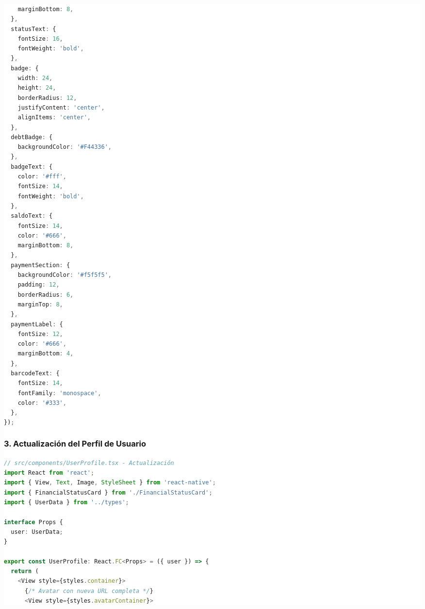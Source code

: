 ```typescript
    marginBottom: 8,
  },
  statusText: {
    fontSize: 16,
    fontWeight: 'bold',
  },
  badge: {
    width: 24,
    height: 24,
    borderRadius: 12,
    justifyContent: 'center',
    alignItems: 'center',
  },
  debtBadge: {
    backgroundColor: '#F44336',
  },
  badgeText: {
    color: '#fff',
    fontSize: 14,
    fontWeight: 'bold',
  },
  saldoText: {
    fontSize: 14,
    color: '#666',
    marginBottom: 8,
  },
  paymentSection: {
    backgroundColor: '#f5f5f5',
    padding: 12,
    borderRadius: 6,
    marginTop: 8,
  },
  paymentLabel: {
    fontSize: 12,
    color: '#666',
    marginBottom: 4,
  },
  barcodeText: {
    fontSize: 14,
    fontFamily: 'monospace',
    color: '#333',
  },
});
```

### **3. Actualización del Perfil de Usuario**

```typescript
// src/components/UserProfile.tsx - Actualización
import React from 'react';
import { View, Text, Image, StyleSheet } from 'react-native';
import { FinancialStatusCard } from './FinancialStatusCard';
import { UserData } from '../types';

interface Props {
  user: UserData;
}

export const UserProfile: React.FC<Props> = ({ user }) => {
  return (
    <View style={styles.container}>
      {/* Avatar con nueva URL completa */}
      <View style={styles.avatarContainer}>
```